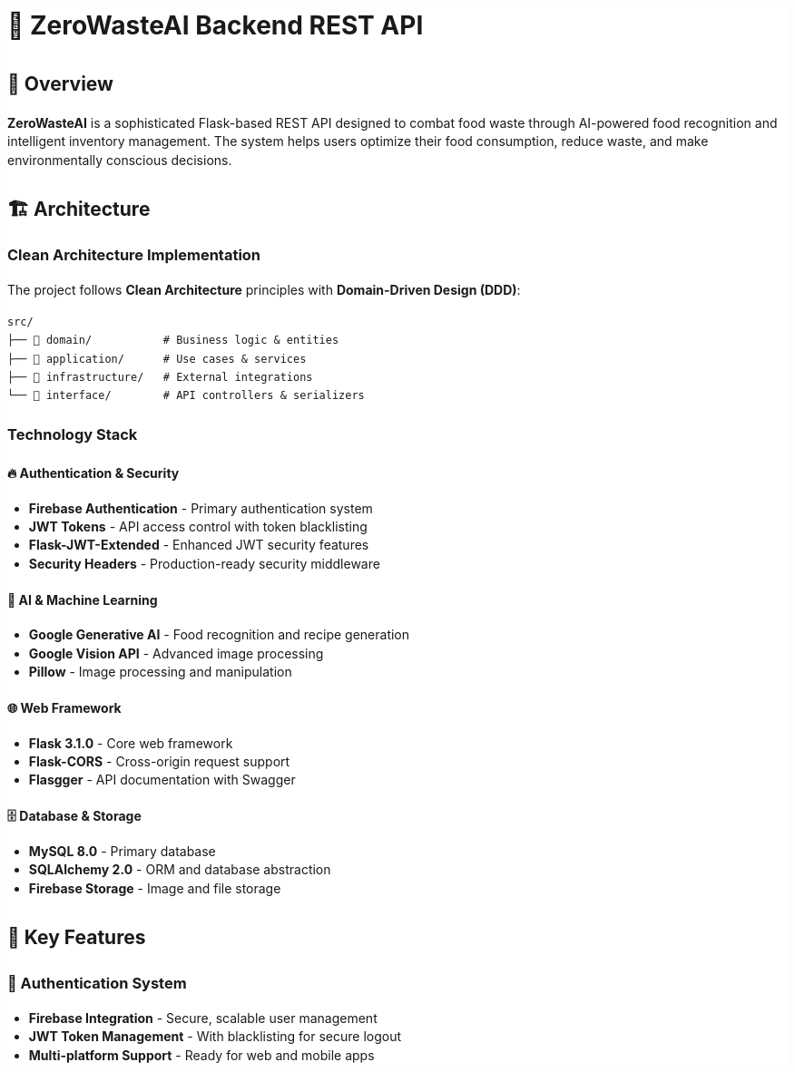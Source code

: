 # 🌱 ZeroWasteAI Backend REST API

## 🎯 Overview
**ZeroWasteAI** is a sophisticated Flask-based REST API designed to combat food waste through AI-powered food recognition and intelligent inventory management. The system helps users optimize their food consumption, reduce waste, and make environmentally conscious decisions.

## 🏗️ Architecture

### **Clean Architecture Implementation**
The project follows **Clean Architecture** principles with **Domain-Driven Design (DDD)**:

```
src/
├── 📂 domain/           # Business logic & entities
├── 📂 application/      # Use cases & services  
├── 📂 infrastructure/   # External integrations
└── 📂 interface/        # API controllers & serializers
```

### **Technology Stack**

#### **🔥 Authentication & Security**
- **Firebase Authentication** - Primary authentication system
- **JWT Tokens** - API access control with token blacklisting
- **Flask-JWT-Extended** - Enhanced JWT security features
- **Security Headers** - Production-ready security middleware

#### **🤖 AI & Machine Learning**
- **Google Generative AI** - Food recognition and recipe generation
- **Google Vision API** - Advanced image processing
- **Pillow** - Image processing and manipulation

#### **🌐 Web Framework**
- **Flask 3.1.0** - Core web framework
- **Flask-CORS** - Cross-origin request support
- **Flasgger** - API documentation with Swagger

#### **🗄️ Database & Storage**
- **MySQL 8.0** - Primary database
- **SQLAlchemy 2.0** - ORM and database abstraction
- **Firebase Storage** - Image and file storage

## 🚀 Key Features

### **🔐 Authentication System**
- **Firebase Integration** - Secure, scalable user management
- **JWT Token Management** - With blacklisting for secure logout
- **Multi-platform Support** - Ready for web and mobile apps
